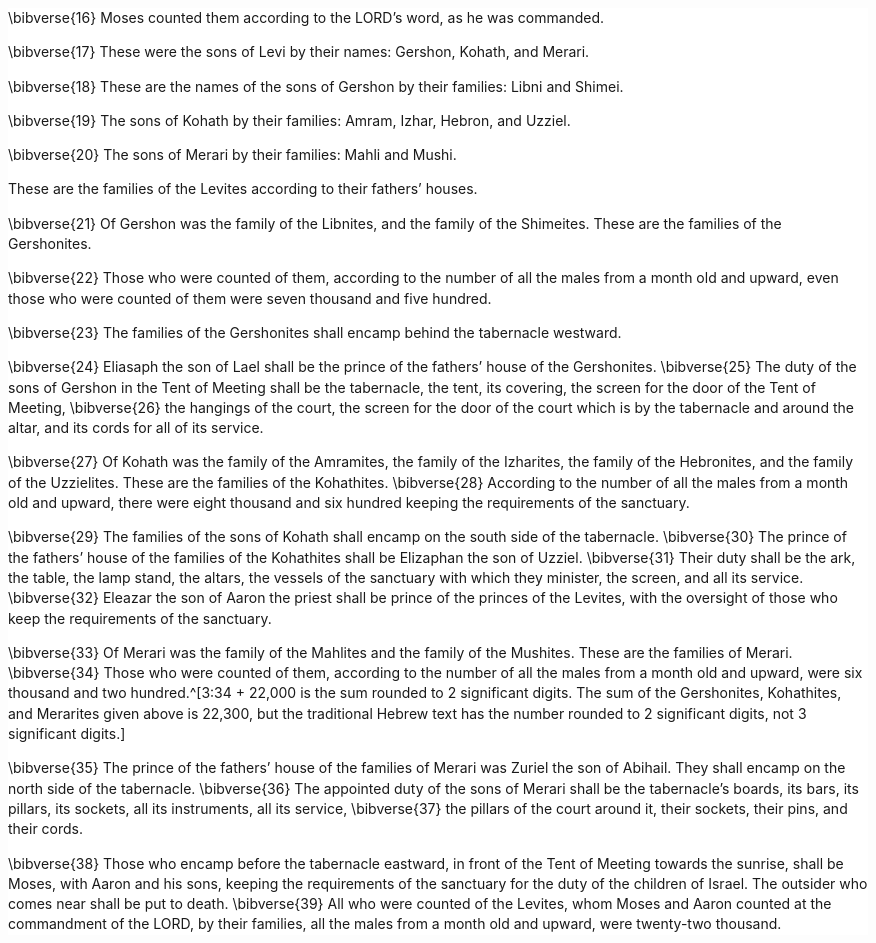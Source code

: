 \bibverse{16} Moses counted them according to the LORD’s word, as he was commanded. 

\bibverse{17} These were the sons of Levi by their names: Gershon, Kohath, and Merari. 

\bibverse{18} These are the names of the sons of Gershon by their families: Libni and Shimei. 

\bibverse{19} The sons of Kohath by their families: Amram, Izhar, Hebron, and Uzziel. 

\bibverse{20} The sons of Merari by their families: Mahli and Mushi. 

These are the families of the Levites according to their fathers’ houses. 

\bibverse{21} Of Gershon was the family of the Libnites, and the family of the Shimeites. These are the families of the Gershonites. 

\bibverse{22} Those who were counted of them, according to the number of all the males from a month old and upward, even those who were counted of them were seven thousand and five hundred. 

\bibverse{23} The families of the Gershonites shall encamp behind the tabernacle westward. 

\bibverse{24} Eliasaph the son of Lael shall be the prince of the fathers’ house of the Gershonites. \bibverse{25} The duty of the sons of Gershon in the Tent of Meeting shall be the tabernacle, the tent, its covering, the screen for the door of the Tent of Meeting, \bibverse{26} the hangings of the court, the screen for the door of the court which is by the tabernacle and around the altar, and its cords for all of its service. 

\bibverse{27} Of Kohath was the family of the Amramites, the family of the Izharites, the family of the Hebronites, and the family of the Uzzielites. These are the families of the Kohathites. \bibverse{28} According to the number of all the males from a month old and upward, there were eight thousand and six hundred keeping the requirements of the sanctuary. 

\bibverse{29} The families of the sons of Kohath shall encamp on the south side of the tabernacle. \bibverse{30} The prince of the fathers’ house of the families of the Kohathites shall be Elizaphan the son of Uzziel. \bibverse{31} Their duty shall be the ark, the table, the lamp stand, the altars, the vessels of the sanctuary with which they minister, the screen, and all its service. \bibverse{32} Eleazar the son of Aaron the priest shall be prince of the princes of the Levites, with the oversight of those who keep the requirements of the sanctuary. 

\bibverse{33} Of Merari was the family of the Mahlites and the family of the Mushites. These are the families of Merari. \bibverse{34} Those who were counted of them, according to the number of all the males from a month old and upward, were six thousand and two hundred.^[3:34 + 22,000 is the sum rounded to 2 significant digits. The sum of the Gershonites, Kohathites, and Merarites given above is 22,300, but the traditional Hebrew text has the number rounded to 2 significant digits, not 3 significant digits.] 


\bibverse{35} The prince of the fathers’ house of the families of Merari was Zuriel the son of Abihail. They shall encamp on the north side of the tabernacle. \bibverse{36} The appointed duty of the sons of Merari shall be the tabernacle’s boards, its bars, its pillars, its sockets, all its instruments, all its service, \bibverse{37} the pillars of the court around it, their sockets, their pins, and their cords. 

\bibverse{38} Those who encamp before the tabernacle eastward, in front of the Tent of Meeting towards the sunrise, shall be Moses, with Aaron and his sons, keeping the requirements of the sanctuary for the duty of the children of Israel. The outsider who comes near shall be put to death. \bibverse{39} All who were counted of the Levites, whom Moses and Aaron counted at the commandment of the LORD, by their families, all the males from a month old and upward, were twenty-two thousand. 
